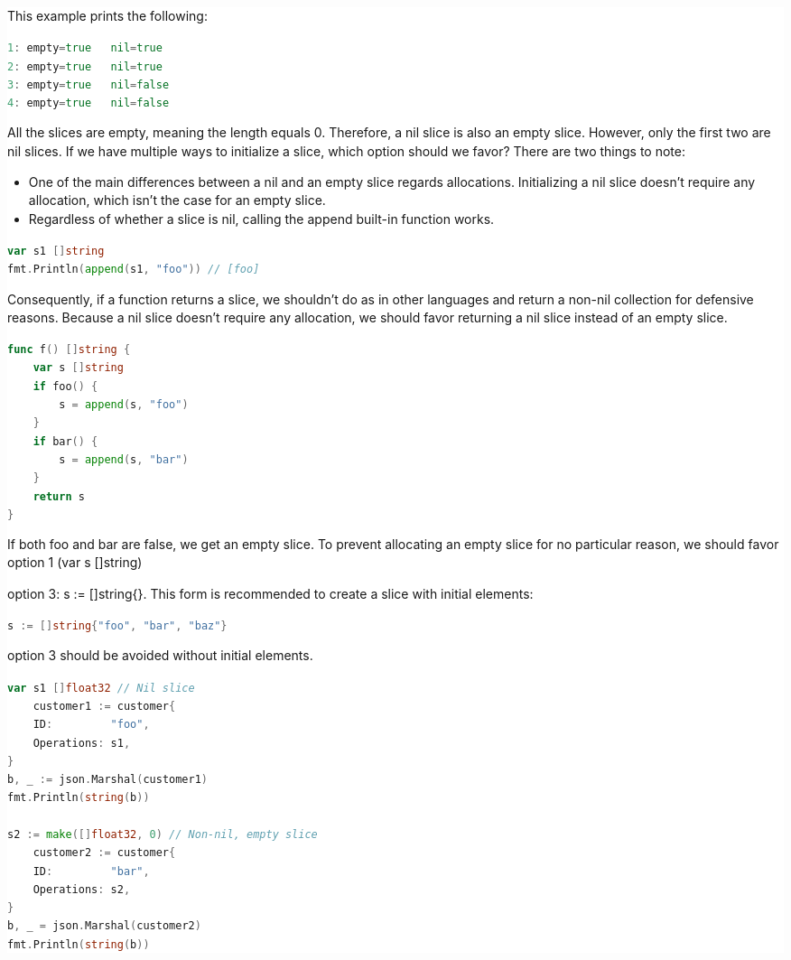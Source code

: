 This example prints the following:

```go
1: empty=true   nil=true
2: empty=true   nil=true
3: empty=true   nil=false
4: empty=true   nil=false
```

All the slices are empty, meaning the length equals 0. Therefore, a nil slice is also an empty slice. However, only the first two are nil slices. If we have multiple ways to initialize a slice, which option should we favor? There are two things to note:

- One of the main differences between a nil and an empty slice regards allocations. Initializing a nil slice doesn’t require any allocation, which isn’t the case for an empty slice.
- Regardless of whether a slice is nil, calling the append built-in function works.

```go
var s1 []string
fmt.Println(append(s1, "foo")) // [foo]
```

Consequently, if a function returns a slice, we shouldn’t do as in other languages and return a non-nil collection for defensive reasons. Because a nil slice doesn’t require any allocation, we should favor returning a nil slice instead of an empty slice.

```go
func f() []string {
    var s []string
    if foo() {
        s = append(s, "foo")
    }
    if bar() {
        s = append(s, "bar")
    }
    return s
}
```

If both foo and bar are false, we get an empty slice. To prevent allocating an empty slice for no particular reason, we should favor option 1 (var s []string)

option 3: s := []string{}. This form is recommended to create a slice with initial elements:

```go
s := []string{"foo", "bar", "baz"}
```

option 3 should be avoided without initial elements.

```go
var s1 []float32 // Nil slice
    customer1 := customer{
    ID:         "foo",
    Operations: s1,
}
b, _ := json.Marshal(customer1)
fmt.Println(string(b))
 
s2 := make([]float32, 0) // Non-nil, empty slice
    customer2 := customer{
    ID:         "bar",
    Operations: s2,
}
b, _ = json.Marshal(customer2)
fmt.Println(string(b))
```
